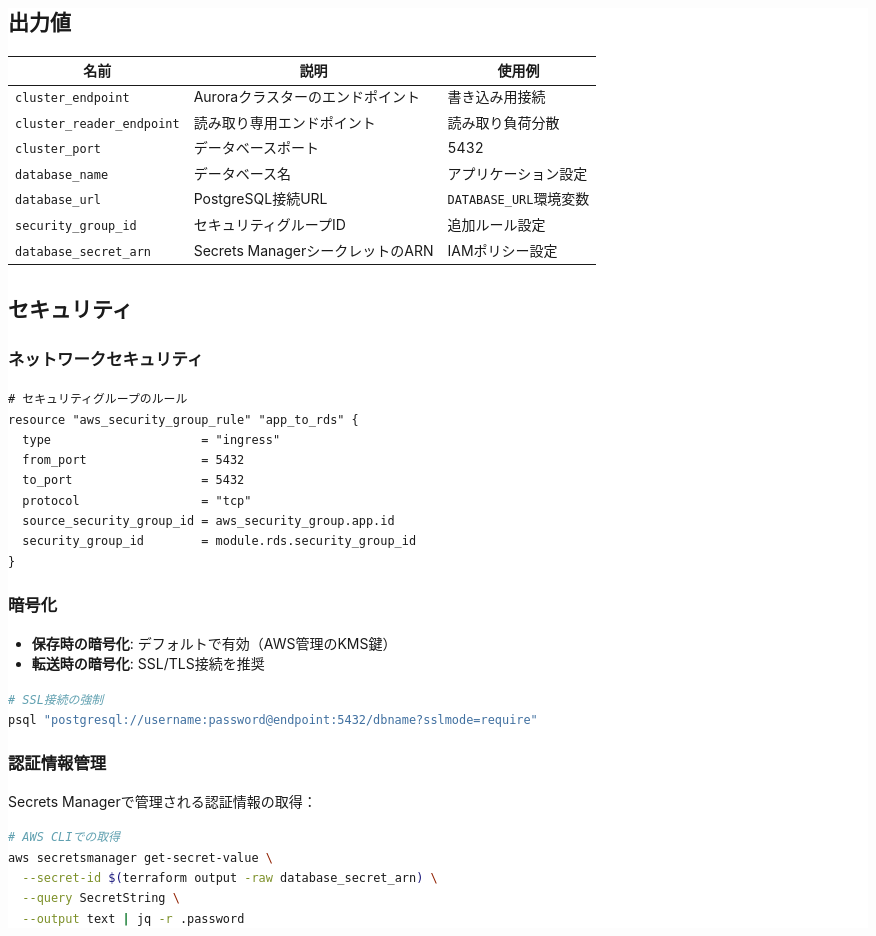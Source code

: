## 出力値

| 名前 | 説明 | 使用例 |
|------|------|--------|
| `cluster_endpoint` | Auroraクラスターのエンドポイント | 書き込み用接続 |
| `cluster_reader_endpoint` | 読み取り専用エンドポイント | 読み取り負荷分散 |
| `cluster_port` | データベースポート | 5432 |
| `database_name` | データベース名 | アプリケーション設定 |
| `database_url` | PostgreSQL接続URL | `DATABASE_URL`環境変数 |
| `security_group_id` | セキュリティグループID | 追加ルール設定 |
| `database_secret_arn` | Secrets ManagerシークレットのARN | IAMポリシー設定 |

## セキュリティ

### ネットワークセキュリティ

```hcl
# セキュリティグループのルール
resource "aws_security_group_rule" "app_to_rds" {
  type                     = "ingress"
  from_port                = 5432
  to_port                  = 5432
  protocol                 = "tcp"
  source_security_group_id = aws_security_group.app.id
  security_group_id        = module.rds.security_group_id
}
```

### 暗号化

- **保存時の暗号化**: デフォルトで有効（AWS管理のKMS鍵）
- **転送時の暗号化**: SSL/TLS接続を推奨

```bash
# SSL接続の強制
psql "postgresql://username:password@endpoint:5432/dbname?sslmode=require"
```

### 認証情報管理

Secrets Managerで管理される認証情報の取得：

```bash
# AWS CLIでの取得
aws secretsmanager get-secret-value \
  --secret-id $(terraform output -raw database_secret_arn) \
  --query SecretString \
  --output text | jq -r .password
```
